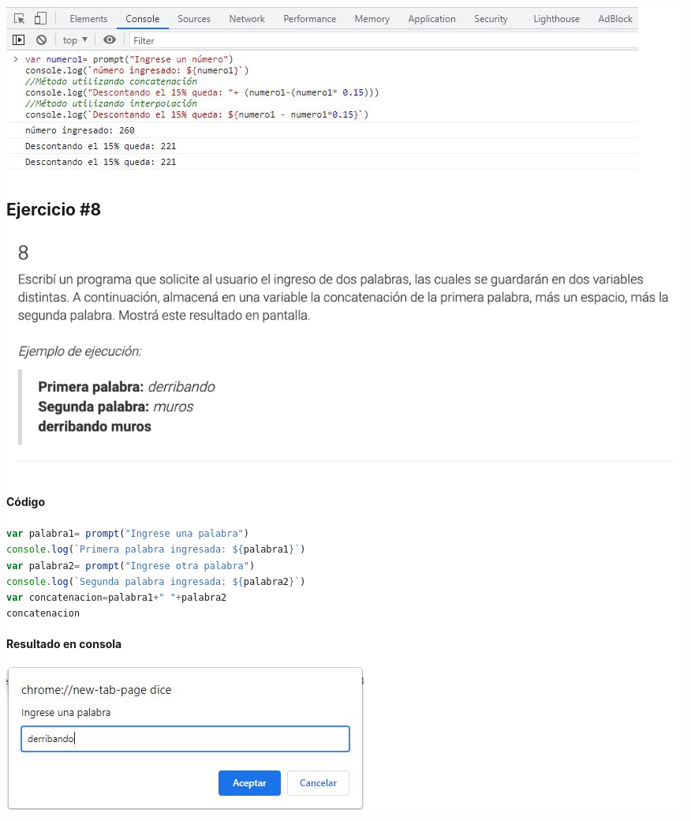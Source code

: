 ![](https://github.com/JhonDanielGonzalez/Tarea6-Ejercicios-JavaScript/blob/main/solucion_por_consola/ejercicio7.JPG?raw=true)


## Ejercicio #8
![](https://github.com/JhonDanielGonzalez/Tarea6-Ejercicios-JavaScript/blob/main/Tarea6_Trabajo_En_Clase_Realizar_Los_Siguientes_20_Ejercicios_En_Javascript/8.png?raw=true)

#### Código
```javascript
var palabra1= prompt("Ingrese una palabra")
console.log(`Primera palabra ingresada: ${palabra1}`)
var palabra2= prompt("Ingrese otra palabra")
console.log(`Segunda palabra ingresada: ${palabra2}`)
var concatenacion=palabra1+" "+palabra2
concatenacion
```

#### Resultado en consola
![](https://github.com/JhonDanielGonzalez/Tarea6-Ejercicios-JavaScript/blob/main/solucion_por_consola/ejercicio8-1.JPG?raw=true)